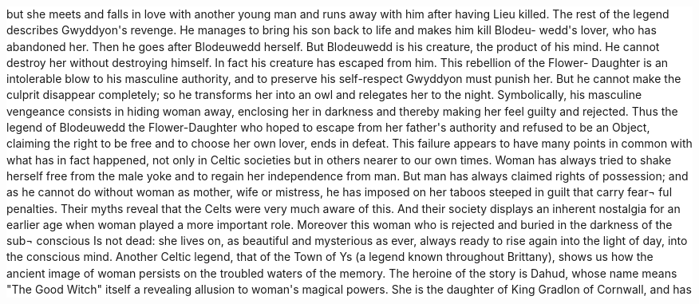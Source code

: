 but she meets and falls in love with
another young man and runs away with
him after having Lieu killed. The rest
of the legend describes Gwyddyon's
revenge. He manages to bring his son
back to life and makes him kill Blodeu-
wedd's lover, who has abandoned her.
Then he goes after Blodeuwedd herself.
But Blodeuwedd is his creature, the
product of his mind. He cannot
destroy her without destroying himself.
In fact his creature has escaped from
him. This rebellion of the Flower-
Daughter is an intolerable blow to his
masculine authority, and to preserve
his self-respect Gwyddyon must punish
her. But he cannot make the culprit
disappear completely; so he transforms
her into an owl and relegates her to
the night. Symbolically, his masculine
vengeance consists in hiding woman
away, enclosing her in darkness and
thereby making her feel guilty and
rejected.
Thus the legend of Blodeuwedd the
Flower-Daughter who hoped to escape
from her father's authority and refused
to be an Object, claiming the right to
be free and to choose her own lover,
ends in defeat. This failure appears
to have many points in common with
what has in fact happened, not only in
Celtic societies but in others nearer to
our own times.
Woman has always tried to shake
herself free from the male yoke and to
regain her independence from man.
But man has always claimed rights of
possession; and as he cannot do
without woman as mother, wife or
mistress, he has imposed on her
taboos steeped in guilt that carry fear¬
ful penalties. Their myths reveal that
the Celts were very much aware of
this. And their society displays an
inherent nostalgia for an earlier age
when woman played a more important
role.
Moreover this woman who is rejected
and buried in the darkness of the sub¬
conscious Is not dead: she lives on,
as beautiful and mysterious as ever,
always ready to rise again into the
light of day, into the conscious mind.
Another Celtic legend, that of the
Town of Ys (a legend known throughout
Brittany), shows us how the ancient
image of woman persists on the
troubled waters of the memory.
The heroine of the story is Dahud,
whose name means "The Good Witch"
itself a revealing allusion to woman's
magical powers. She is the daughter
of King Gradlon of Cornwall, and has